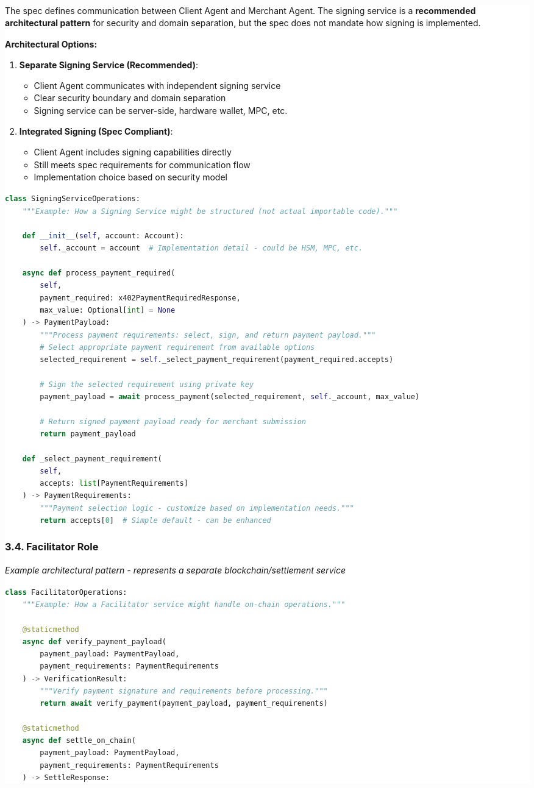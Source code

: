 The spec defines communication between Client Agent and Merchant Agent. The signing service is a **recommended architectural pattern** for security and domain separation, but the spec does not mandate how signing is implemented.

**Architectural Options:**

1. **Separate Signing Service (Recommended)**:
   - Client Agent communicates with independent signing service
   - Clear security boundary and domain separation  
   - Signing service can be server-side, hardware wallet, MPC, etc.

2. **Integrated Signing (Spec Compliant)**:
   - Client Agent includes signing capabilities directly
   - Still meets spec requirements for communication flow
   - Implementation choice based on security model

```python
class SigningServiceOperations:
    """Example: How a Signing Service might be structured (not actual importable code)."""
    
    def __init__(self, account: Account):
        self._account = account  # Implementation detail - could be HSM, MPC, etc.
        
    async def process_payment_required(
        self,
        payment_required: x402PaymentRequiredResponse,
        max_value: Optional[int] = None
    ) -> PaymentPayload:
        """Process payment requirements: select, sign, and return payment payload."""
        # Select appropriate payment requirement from available options
        selected_requirement = self._select_payment_requirement(payment_required.accepts)
        
        # Sign the selected requirement using private key
        payment_payload = await process_payment(selected_requirement, self._account, max_value)
        
        # Return signed payment payload ready for merchant submission
        return payment_payload
    
    def _select_payment_requirement(
        self, 
        accepts: list[PaymentRequirements]
    ) -> PaymentRequirements:
        """Payment selection logic - customize based on implementation needs."""
        return accepts[0]  # Simple default - can be enhanced
```

### 3.4. Facilitator Role
*Example architectural pattern - represents a separate blockchain/settlement service*

```python
class FacilitatorOperations:
    """Example: How a Facilitator service might handle on-chain operations."""
    
    @staticmethod
    async def verify_payment_payload(
        payment_payload: PaymentPayload,
        payment_requirements: PaymentRequirements
    ) -> VerificationResult:
        """Verify payment signature and requirements before processing."""
        return await verify_payment(payment_payload, payment_requirements)
    
    @staticmethod
    async def settle_on_chain(
        payment_payload: PaymentPayload,
        payment_requirements: PaymentRequirements
    ) -> SettleResponse:
```